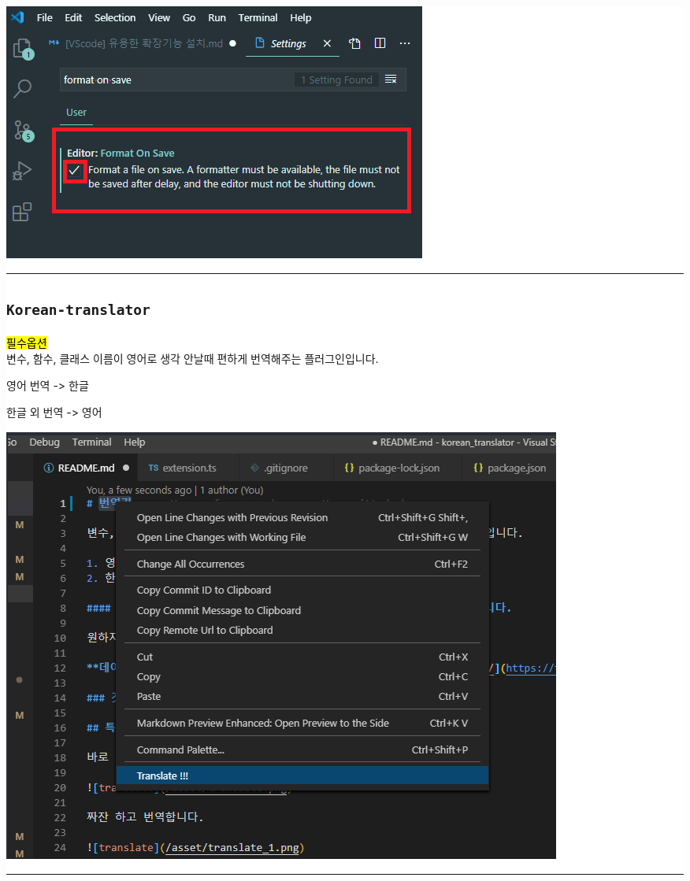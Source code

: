 ![[vscode]_확장기능설치_prettier2](./image/[vscode]_확장기능설치_prettier2.png)

---

## `Korean-translator`

<mark>필수옵션</mark>  
변수, 함수, 클래스 이름이 영어로 생각 안날때 편하게 번역해주는 플러그인입니다.

영어 번역 -> 한글

한글 외 번역 -> 영어

![한글패치](./image/[vscode]_확장기능설치2.png)

---